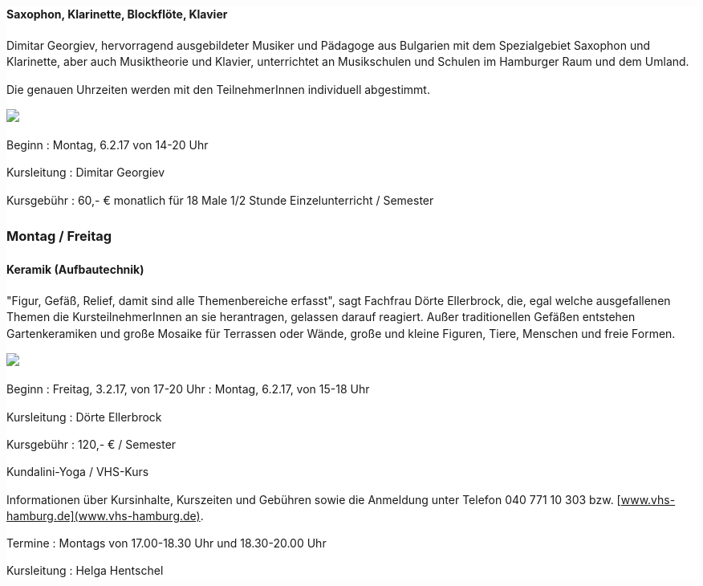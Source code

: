 #### Saxophon, Klarinette, Blockflöte, Klavier

Dimitar Georgiev, hervorragend ausgebildeter Musiker und Pädagoge aus
Bulgarien mit dem Spezialgebiet Saxophon und Klarinette, aber auch
Musiktheorie und Klavier, unterrichtet an Musikschulen und Schulen im
Hamburger Raum und dem Umland.

Die genauen Uhrzeiten werden mit den TeilnehmerInnen individuell
abgestimmt.

![](resources/_wsb_130x150_Dimitar+Georgiev+-+Saxophon+$282014.01$292.jpg)

Beginn
:   Montag, 6.2.17 von 14-20 Uhr

Kursleitung
:   Dimitar Georgiev

Kursgebühr
:   60,- € monatlich für 18 Male 1/2 Stunde Einzelunterricht / Semester

### Montag / Freitag

#### Keramik (Aufbautechnik)

"Figur, Gefäß, Relief, damit sind alle Themenbereiche erfasst", sagt
Fachfrau Dörte Ellerbrock, die, egal welche ausgefallenen Themen die
KursteilnehmerInnen an sie herantragen, gelassen darauf reagiert. Außer
traditionellen Gefäßen entstehen Gartenkeramiken und große Mosaike für
Terrassen oder Wände, große und kleine Figuren, Tiere, Menschen und
freie Formen.

![](resources/_wsb_145x135_Fr$C3$BChlingsfest_2007+050.jpg)

Beginn
:   Freitag, 3.2.17, von 17-20 Uhr
:   Montag, 6.2.17, von 15-18 Uhr

Kursleitung
:   Dörte Ellerbrock

Kursgebühr
:   120,- € / Semester

Kundalini-Yoga / VHS-Kurs

Informationen über Kursinhalte, Kurszeiten und Gebühren sowie die
Anmeldung unter Telefon 040 771 10 303 bzw.
[www.vhs-hamburg.de](www.vhs-hamburg.de).

Termine
:   Montags von 17.00-18.30 Uhr und 18.30-20.00 Uhr

Kursleitung
:   Helga Hentschel
